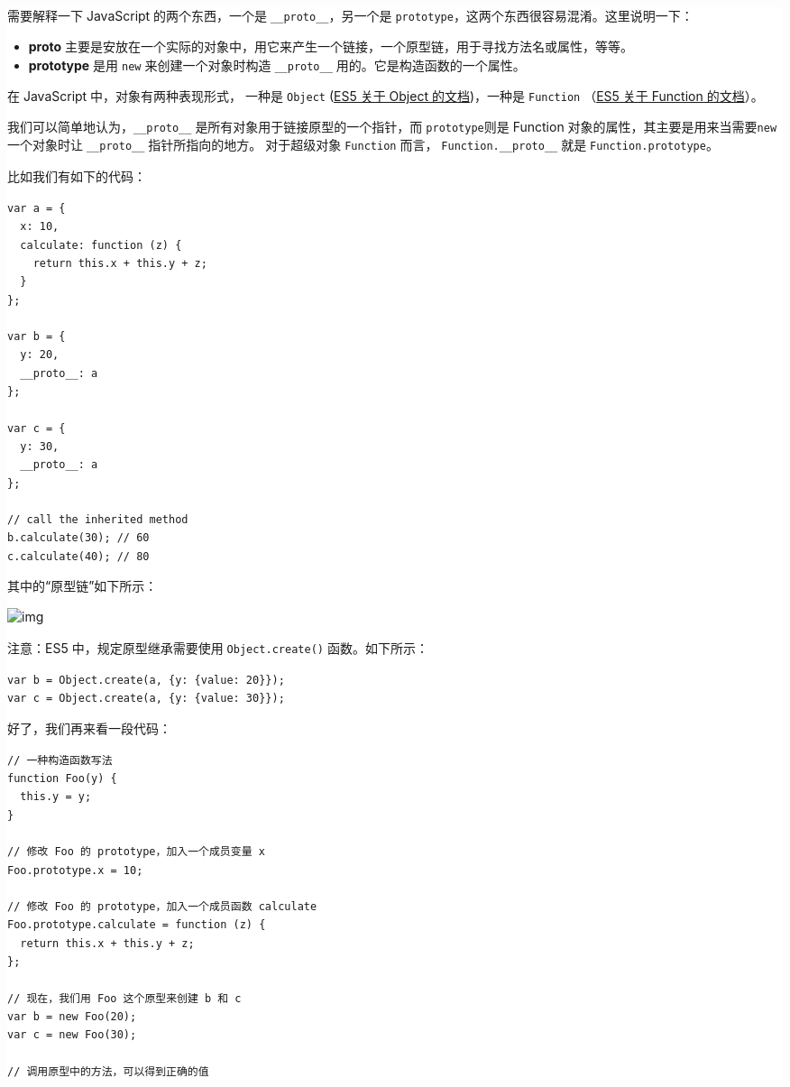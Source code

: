 需要解释一下 JavaScript 的两个东西，一个是 `__proto__`，另一个是 `prototype`，这两个东西很容易混淆。这里说明一下：

- **__proto__** 主要是安放在一个实际的对象中，用它来产生一个链接，一个原型链，用于寻找方法名或属性，等等。
- **prototype** 是用 `new` 来创建一个对象时构造 `__proto__` 用的。它是构造函数的一个属性。

在 JavaScript 中，对象有两种表现形式， 一种是 `Object` ([ES5 关于 Object 的文档](http://www.ecma-international.org/ecma-262/5.1/#sec-15.2))，一种是 `Function` （[ES5 关于 Function 的文档](http://www.ecma-international.org/ecma-262/5.1/#sec-15.2)）。

我们可以简单地认为，`__proto__` 是所有对象用于链接原型的一个指针，而 `prototype`则是 Function 对象的属性，其主要是用来当需要`new`一个对象时让 `__proto__` 指针所指向的地方。 对于超级对象 `Function` 而言， `Function.__proto__` 就是 `Function.prototype`。

比如我们有如下的代码：

```
var a = {
  x: 10,
  calculate: function (z) {
    return this.x + this.y + z;
  }
};
 
var b = {
  y: 20,
  __proto__: a
};
 
var c = {
  y: 30,
  __proto__: a
};
 
// call the inherited method
b.calculate(30); // 60
c.calculate(40); // 80
```

其中的“原型链”如下所示：

![img](https://static001.geekbang.org/resource/image/f8/7d/f846c45434ca650ab34e518421397d7d.png)

注意：ES5 中，规定原型继承需要使用 `Object.create()` 函数。如下所示：

```
var b = Object.create(a, {y: {value: 20}});
var c = Object.create(a, {y: {value: 30}});
```

好了，我们再来看一段代码：

```
// 一种构造函数写法
function Foo(y) {
  this.y = y;
}
 
// 修改 Foo 的 prototype，加入一个成员变量 x
Foo.prototype.x = 10;
 
// 修改 Foo 的 prototype，加入一个成员函数 calculate
Foo.prototype.calculate = function (z) {
  return this.x + this.y + z;
};
 
// 现在，我们用 Foo 这个原型来创建 b 和 c
var b = new Foo(20);
var c = new Foo(30);
 
// 调用原型中的方法，可以得到正确的值
```